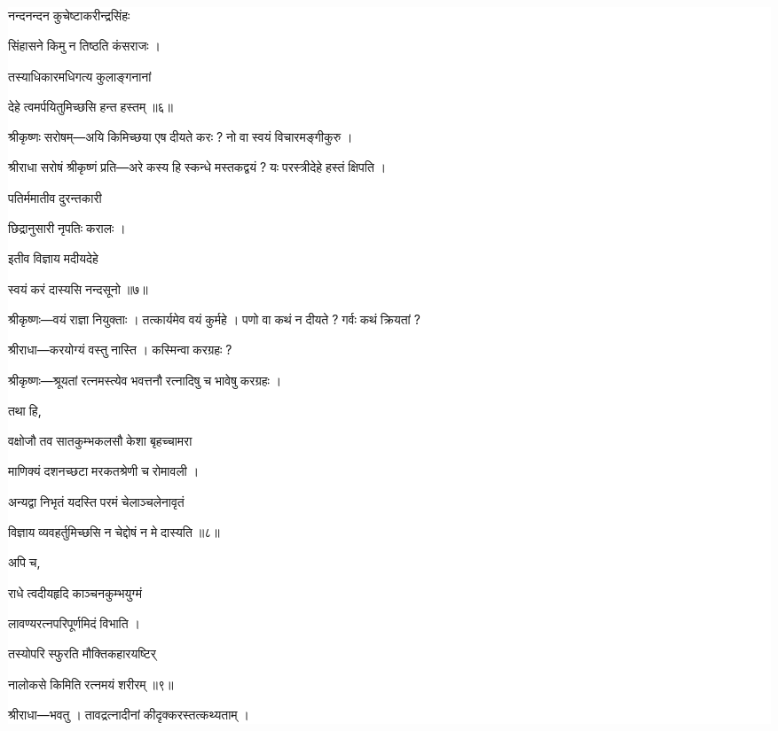 

नन्दनन्दन कुचेष्टाकरीन्द्रसिंहः

सिंहासने किमु न तिष्ठति कंसराजः ।

तस्याधिकारमधिगत्य कुलाङ्गनानां

देहे त्वमर्पयितुमिच्छसि हन्त हस्तम् ॥६॥



श्रीकृष्णः सरोषम्—अयि किमिच्छया एष दीयते करः ? नो वा स्वयं विचारमङ्गीकुरु ।



श्रीराधा सरोषं श्रीकृष्णं प्रति—अरे कस्य हि स्कन्धे मस्तकद्वयं ? यः परस्त्रीदेहे हस्तं क्षिपति ।



पतिर्ममातीव दुरन्तकारी

छिद्रानुसारी नृपतिः करालः ।

इतीव विज्ञाय मदीयदेहे

स्वयं करं दास्यसि नन्दसूनो ॥७॥



श्रीकृष्णः—वयं राज्ञा नियुक्ताः । तत्कार्यमेव वयं कुर्महे । पणो वा कथं न दीयते ? गर्वः कथं क्रियतां ?



श्रीराधा—करयोग्यं वस्तु नास्ति । कस्मिन्वा करग्रहः ?



श्रीकृष्णः—श्रूयतां रत्नमस्त्येव भवत्तनौ रत्नादिषु च भावेषु करग्रहः ।



तथा हि,



वक्षोजौ तव सातकुम्भकलसौ केशा बृहच्चामरा

माणिक्यं दशनच्छटा मरकतश्रेणी च रोमावली ।

अन्यद्वा निभृतं यदस्ति परमं चेलाञ्चलेनावृतं

विज्ञाय व्यवहर्तुमिच्छसि न चेद्दोषं न मे दास्यति ॥८॥



अपि च,



राधे त्वदीयहृदि काञ्चनकुम्भयुग्मं

लावण्यरत्नपरिपूर्णमिदं विभाति ।

तस्योपरि स्फुरति मौक्तिकहारयष्टिर्

नालोकसे किमिति रत्नमयं शरीरम् ॥९॥



श्रीराधा—भवतु । तावद्रत्नादीनां कीदृक्करस्तत्कथ्यताम् ।
